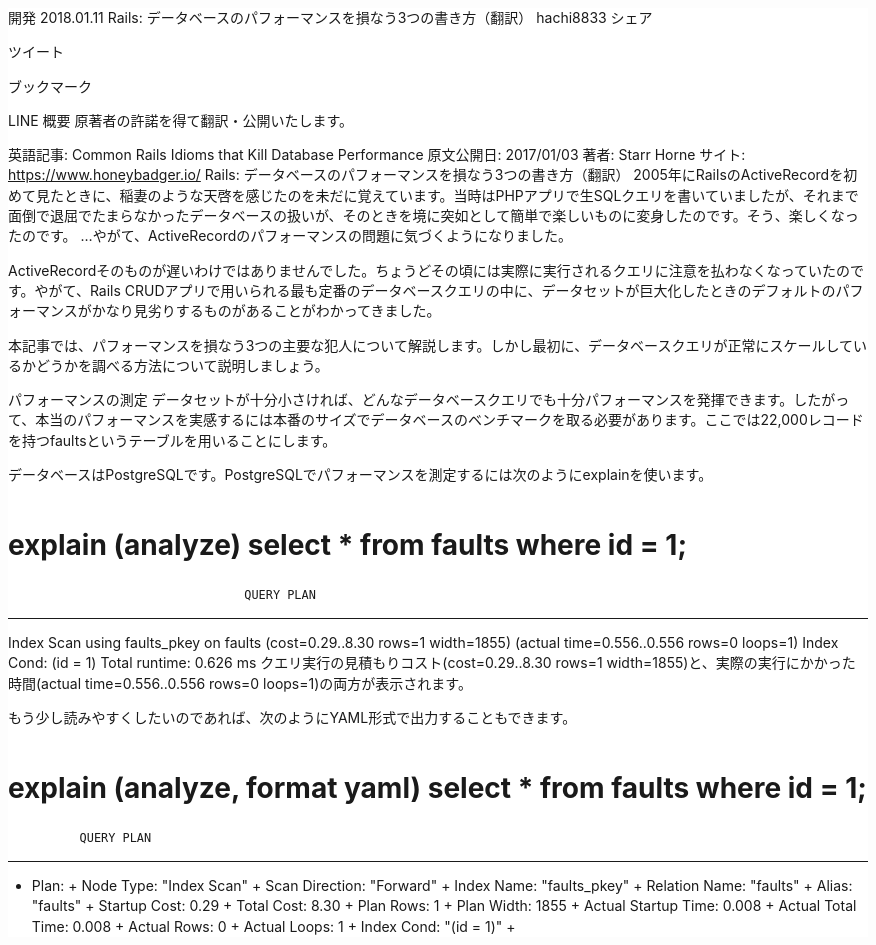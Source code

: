 開発
 2018.01.11
Rails: データベースのパフォーマンスを損なう3つの書き方（翻訳）
 hachi8833
 シェア
 
 ツイート
 
 ブックマーク
 
 LINE
概要
原著者の許諾を得て翻訳・公開いたします。

英語記事: Common Rails Idioms that Kill Database Performance
原文公開日: 2017/01/03
著者: Starr Horne
サイト: https://www.honeybadger.io/
Rails: データベースのパフォーマンスを損なう3つの書き方（翻訳）
2005年にRailsのActiveRecordを初めて見たときに、稲妻のような天啓を感じたのを未だに覚えています。当時はPHPアプリで生SQLクエリを書いていましたが、それまで面倒で退屈でたまらなかったデータベースの扱いが、そのときを境に突如として簡単で楽しいものに変身したのです。そう、楽しくなったのです。
…やがて、ActiveRecordのパフォーマンスの問題に気づくようになりました。

ActiveRecordそのものが遅いわけではありませんでした。ちょうどその頃には実際に実行されるクエリに注意を払わなくなっていたのです。やがて、Rails CRUDアプリで用いられる最も定番のデータベースクエリの中に、データセットが巨大化したときのデフォルトのパフォーマンスがかなり見劣りするものがあることがわかってきました。

本記事では、パフォーマンスを損なう3つの主要な犯人について解説します。しかし最初に、データベースクエリが正常にスケールしているかどうかを調べる方法について説明しましょう。

パフォーマンスの測定
データセットが十分小さければ、どんなデータベースクエリでも十分パフォーマンスを発揮できます。したがって、本当のパフォーマンスを実感するには本番のサイズでデータベースのベンチマークを取る必要があります。ここでは22,000レコードを持つfaultsというテーブルを用いることにします。

データベースはPostgreSQLです。PostgreSQLでパフォーマンスを測定するには次のようにexplainを使います。

# explain (analyze) select * from faults where id = 1;
                                     QUERY PLAN
--------------------------------------------------------------------------------------------------
 Index Scan using faults_pkey on faults  (cost=0.29..8.30 rows=1 width=1855) (actual time=0.556..0.556 rows=0 loops=1)
   Index Cond: (id = 1)
 Total runtime: 0.626 ms
クエリ実行の見積もりコスト(cost=0.29..8.30 rows=1 width=1855)と、実際の実行にかかった時間(actual time=0.556..0.556 rows=0 loops=1)の両方が表示されます。

もう少し読みやすくしたいのであれば、次のようにYAML形式で出力することもできます。

# explain (analyze, format yaml) select * from faults where id = 1;
              QUERY PLAN
--------------------------------------
 - Plan:                             +
     Node Type: "Index Scan"         +
     Scan Direction: "Forward"       +
     Index Name: "faults_pkey"       +
     Relation Name: "faults"         +
     Alias: "faults"                 +
     Startup Cost: 0.29              +
     Total Cost: 8.30                +
     Plan Rows: 1                    +
     Plan Width: 1855                +
     Actual Startup Time: 0.008      +
     Actual Total Time: 0.008        +
     Actual Rows: 0                  +
     Actual Loops: 1                 +
     Index Cond: "(id = 1)"          +